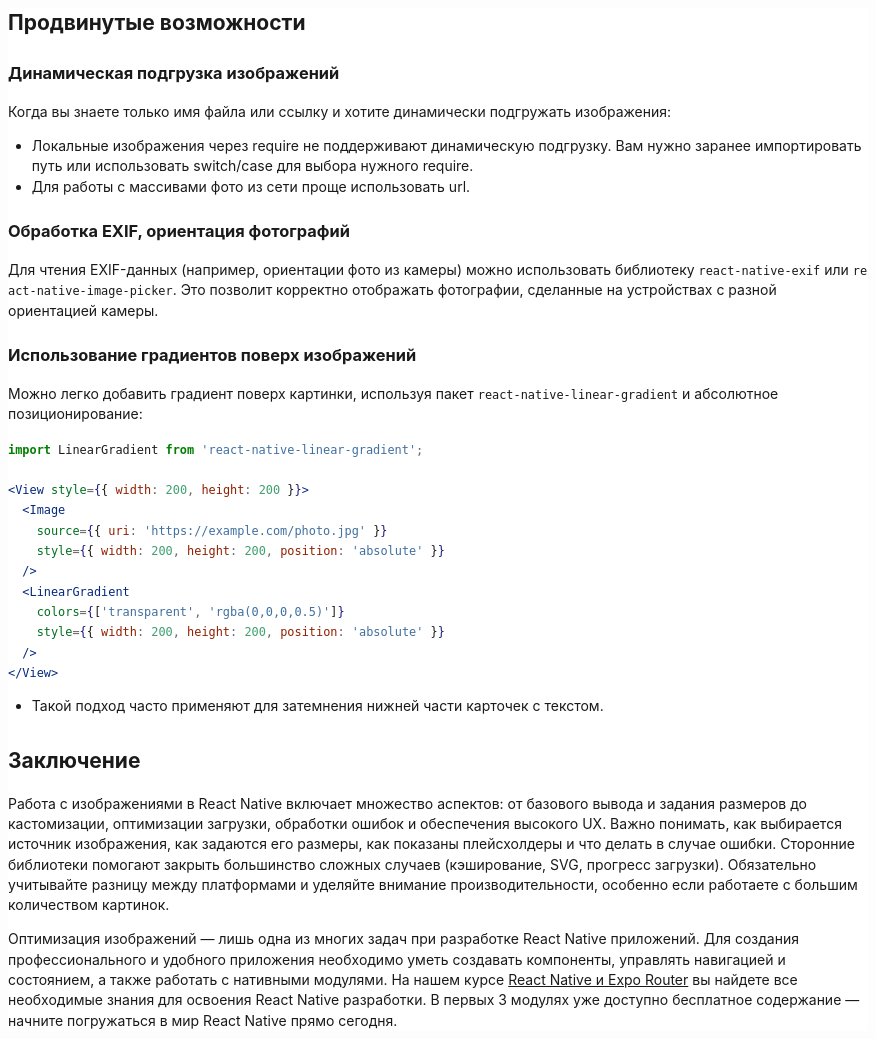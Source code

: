 
## Продвинутые возможности

### Динамическая подгрузка изображений

Когда вы знаете только имя файла или ссылку и хотите динамически подгружать изображения:

- Локальные изображения через require не поддерживают динамическую подгрузку. Вам нужно заранее импортировать путь или использовать switch/case для выбора нужного require.
- Для работы с массивами фото из сети проще использовать url.

### Обработка EXIF, ориентация фотографий

Для чтения EXIF-данных (например, ориентации фото из камеры) можно использовать библиотеку `react-native-exif` или `react-native-image-picker`. Это позволит корректно отображать фотографии, сделанные на устройствах с разной ориентацией камеры. 

### Использование градиентов поверх изображений

Можно легко добавить градиент поверх картинки, используя пакет `react-native-linear-gradient` и абсолютное позиционирование:

```jsx
import LinearGradient from 'react-native-linear-gradient';

<View style={{ width: 200, height: 200 }}>
  <Image
    source={{ uri: 'https://example.com/photo.jpg' }}
    style={{ width: 200, height: 200, position: 'absolute' }}
  />
  <LinearGradient
    colors={['transparent', 'rgba(0,0,0,0.5)']}
    style={{ width: 200, height: 200, position: 'absolute' }}
  />
</View>
```
- Такой подход часто применяют для затемнения нижней части карточек с текстом.

## Заключение

Работа с изображениями в React Native включает множество аспектов: от базового вывода и задания размеров до кастомизации, оптимизации загрузки, обработки ошибок и обеспечения высокого UX. Важно понимать, как выбирается источник изображения, как задаются его размеры, как показаны плейсхолдеры и что делать в случае ошибки. Сторонние библиотеки помогают закрыть большинство сложных случаев (кэширование, SVG, прогресс загрузки). Обязательно учитывайте разницу между платформами и уделяйте внимание производительности, особенно если работаете с большим количеством картинок.

Оптимизация изображений — лишь одна из многих задач при разработке React Native приложений. Для создания профессионального и удобного приложения необходимо уметь создавать компоненты, управлять навигацией и состоянием, а также работать с нативными модулями. На нашем курсе [React Native и Expo Router](https://purpleschool.ru/course/react-native?utm_source=knowledgebase&utm_medium=article&utm_campaign=Rabota-s-izobrazheniyami-v-React-Native) вы найдете все необходимые знания для освоения React Native разработки. В первых 3 модулях уже доступно бесплатное содержание — начните погружаться в мир React Native прямо сегодня.
